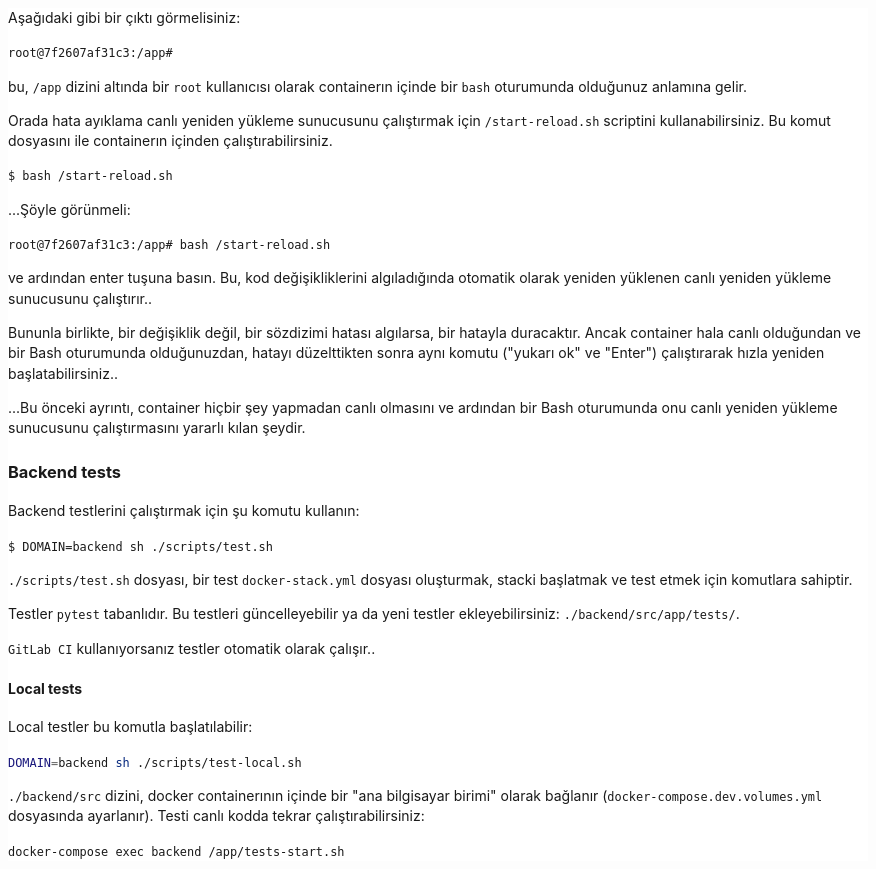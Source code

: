 Aşağıdaki gibi bir çıktı görmelisiniz:

```console
root@7f2607af31c3:/app#
```

bu, `/app` dizini altında bir `root` kullanıcısı olarak containerın içinde bir `bash` oturumunda olduğunuz anlamına gelir.

Orada hata ayıklama canlı yeniden yükleme sunucusunu çalıştırmak için `/start-reload.sh` scriptini kullanabilirsiniz. Bu komut dosyasını ile containerın içinden çalıştırabilirsiniz.

```console
$ bash /start-reload.sh
```

...Şöyle görünmeli:

```console
root@7f2607af31c3:/app# bash /start-reload.sh
```

ve ardından enter tuşuna basın. Bu, kod değişikliklerini algıladığında otomatik olarak yeniden yüklenen canlı yeniden yükleme sunucusunu çalıştırır..

Bununla birlikte, bir değişiklik değil, bir sözdizimi hatası algılarsa, bir hatayla duracaktır. Ancak container hala canlı olduğundan ve bir Bash oturumunda olduğunuzdan, hatayı düzelttikten sonra aynı komutu ("yukarı ok" ve "Enter") çalıştırarak hızla yeniden başlatabilirsiniz..

...Bu önceki ayrıntı, container hiçbir şey yapmadan canlı olmasını ve ardından bir Bash oturumunda onu canlı yeniden yükleme sunucusunu çalıştırmasını yararlı kılan şeydir.

### Backend tests

Backend testlerini çalıştırmak için şu komutu kullanın:

```console
$ DOMAIN=backend sh ./scripts/test.sh
```

`./scripts/test.sh` dosyası, bir test `docker-stack.yml` dosyası oluşturmak, stacki başlatmak ve test etmek için komutlara sahiptir.

Testler `pytest` tabanlıdır. Bu testleri güncelleyebilir ya da yeni testler ekleyebilirsiniz: `./backend/src/app/tests/`.

`GitLab CI` kullanıyorsanız testler otomatik olarak çalışır..

#### Local tests

Local testler bu komutla başlatılabilir:

```Bash
DOMAIN=backend sh ./scripts/test-local.sh
```
`./backend/src` dizini, docker containerının içinde bir "ana bilgisayar birimi" olarak bağlanır (`docker-compose.dev.volumes.yml` dosyasında ayarlanır).
Testi canlı kodda tekrar çalıştırabilirsiniz:

```Bash
docker-compose exec backend /app/tests-start.sh
```
